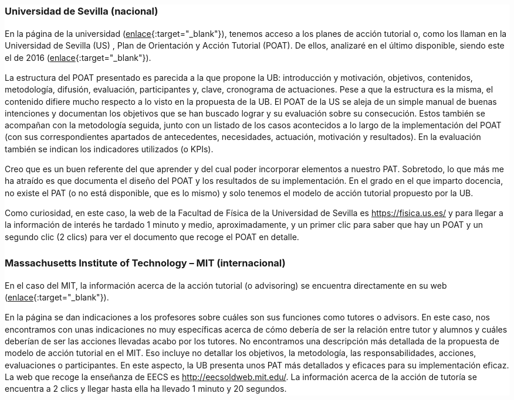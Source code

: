 ### Universidad de Sevilla (nacional)

En la página de la universidad ([enlace](https://fisica.us.es/docencia/plan-de-orientacion-y-accion-tutorial){:target="_blank"}), tenemos acceso a los planes de acción tutorial o, como los llaman en la Universidad de Sevilla (US) , Plan de Orientación y Acción Tutorial (POAT). De ellos, analizaré en el último disponible, siendo este el de 2016 ([enlace](https://fisica.us.es/sites/fisica/files/users/user5/PROPUESTA_POAT_2016_MEMORIA-FINAL.compressed.pdf){:target="_blank"}).

La estructura del POAT presentado es parecida a la que propone la UB: introducción y motivación, objetivos, contenidos, metodología, difusión, evaluación, participantes y, clave, cronograma de actuaciones. Pese a que la estructura es la misma, el contenido difiere mucho respecto a lo visto en la propuesta de la UB. El POAT de la US se aleja de un simple manual de buenas intenciones y documentan los objetivos que se han buscado lograr y su evaluación sobre su consecución. Estos también se acompañan con la metodología seguida, junto con un listado de los casos acontecidos a lo largo de la implementación del POAT (con sus correspondientes apartados de antecedentes, necesidades, actuación, motivación y resultados). En la evaluación también se indican los indicadores utilizados (o KPIs).

Creo que es un buen referente del que aprender y del cual poder incorporar elementos a nuestro PAT. Sobretodo, lo que más me ha atraído es que documenta el diseño del POAT y los resultados de su implementación. En el grado en el que imparto docencia, no existe el PAT (o no está disponible, que es lo mismo) y solo tenemos el modelo de acción tutorial propuesto por la UB.

Como curiosidad, en este caso, la web de la Facultad de Física de la Universidad de Sevilla es https://fisica.us.es/ y para llegar a la información de interés he tardado 1 minuto y medio, aproximadamente, y un primer clic para saber que hay un POAT y un segundo clic (2 clics) para ver el documento que recoge el POAT en detalle.

### Massachusetts Institute of Technology – MIT (internacional)

En el caso del MIT, la información acerca de la acción tutorial (o advisoring) se encuentra directamente en su web ([enlace](http://eecsoldweb.mit.edu/ug/advisor-info.html){:target="_blank"}).

En la página se dan indicaciones a los profesores sobre cuáles son sus funciones como tutores o advisors. En este caso, nos encontramos con unas indicaciones no muy específicas acerca de cómo debería de ser la relación entre tutor y alumnos y cuáles deberían de ser las acciones llevadas acabo por los tutores. No encontramos una descripción más detallada de la propuesta de modelo de acción tutorial en el MIT. Eso incluye no detallar los objetivos, la metodología, las responsabilidades, acciones, evaluaciones o participantes. En este aspecto, la UB presenta unos PAT más detallados y eficaces para su implementación eficaz.
La web que recoge la enseñanza de EECS es http://eecsoldweb.mit.edu/. La información acerca de la acción de tutoría se encuentra a 2 clics y llegar hasta ella ha llevado 1 minuto y 20 segundos.